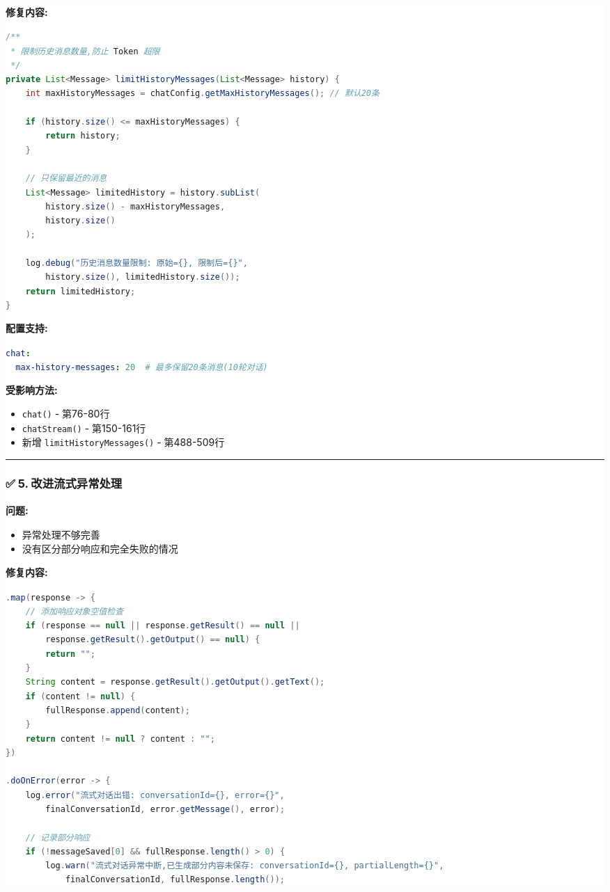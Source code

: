 **修复内容:**
```java
/**
 * 限制历史消息数量,防止 Token 超限
 */
private List<Message> limitHistoryMessages(List<Message> history) {
    int maxHistoryMessages = chatConfig.getMaxHistoryMessages(); // 默认20条
    
    if (history.size() <= maxHistoryMessages) {
        return history;
    }
    
    // 只保留最近的消息
    List<Message> limitedHistory = history.subList(
        history.size() - maxHistoryMessages, 
        history.size()
    );
    
    log.debug("历史消息数量限制: 原始={}, 限制后={}", 
        history.size(), limitedHistory.size());
    return limitedHistory;
}
```

**配置支持:**
```yaml
chat:
  max-history-messages: 20  # 最多保留20条消息(10轮对话)
```

**受影响方法:**
- `chat()` - 第76-80行
- `chatStream()` - 第150-161行
- 新增 `limitHistoryMessages()` - 第488-509行

---

### ✅ 5. 改进流式异常处理

**问题:**
- 异常处理不够完善
- 没有区分部分响应和完全失败的情况

**修复内容:**
```java
.map(response -> {
    // 添加响应对象空值检查
    if (response == null || response.getResult() == null || 
        response.getResult().getOutput() == null) {
        return "";
    }
    String content = response.getResult().getOutput().getText();
    if (content != null) {
        fullResponse.append(content);
    }
    return content != null ? content : "";
})

.doOnError(error -> {
    log.error("流式对话出错: conversationId={}, error={}", 
        finalConversationId, error.getMessage(), error);
    
    // 记录部分响应
    if (!messageSaved[0] && fullResponse.length() > 0) {
        log.warn("流式对话异常中断,已生成部分内容未保存: conversationId={}, partialLength={}", 
            finalConversationId, fullResponse.length());
```